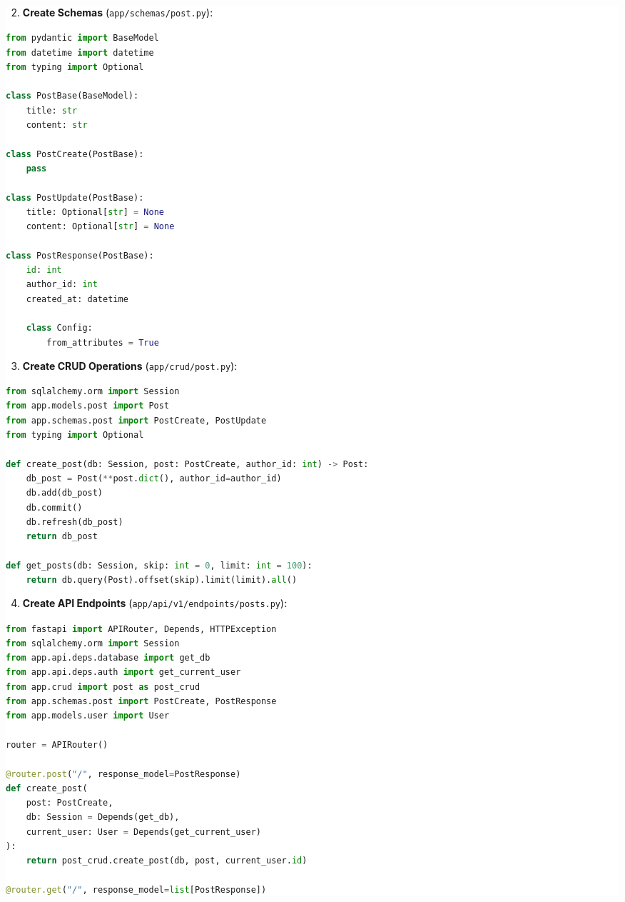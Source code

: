 2. **Create Schemas** (`app/schemas/post.py`):
```python
from pydantic import BaseModel
from datetime import datetime
from typing import Optional

class PostBase(BaseModel):
    title: str
    content: str

class PostCreate(PostBase):
    pass

class PostUpdate(PostBase):
    title: Optional[str] = None
    content: Optional[str] = None

class PostResponse(PostBase):
    id: int
    author_id: int
    created_at: datetime
    
    class Config:
        from_attributes = True
```

3. **Create CRUD Operations** (`app/crud/post.py`):
```python
from sqlalchemy.orm import Session
from app.models.post import Post
from app.schemas.post import PostCreate, PostUpdate
from typing import Optional

def create_post(db: Session, post: PostCreate, author_id: int) -> Post:
    db_post = Post(**post.dict(), author_id=author_id)
    db.add(db_post)
    db.commit()
    db.refresh(db_post)
    return db_post

def get_posts(db: Session, skip: int = 0, limit: int = 100):
    return db.query(Post).offset(skip).limit(limit).all()
```

4. **Create API Endpoints** (`app/api/v1/endpoints/posts.py`):
```python
from fastapi import APIRouter, Depends, HTTPException
from sqlalchemy.orm import Session
from app.api.deps.database import get_db
from app.api.deps.auth import get_current_user
from app.crud import post as post_crud
from app.schemas.post import PostCreate, PostResponse
from app.models.user import User

router = APIRouter()

@router.post("/", response_model=PostResponse)
def create_post(
    post: PostCreate,
    db: Session = Depends(get_db),
    current_user: User = Depends(get_current_user)
):
    return post_crud.create_post(db, post, current_user.id)

@router.get("/", response_model=list[PostResponse])
```